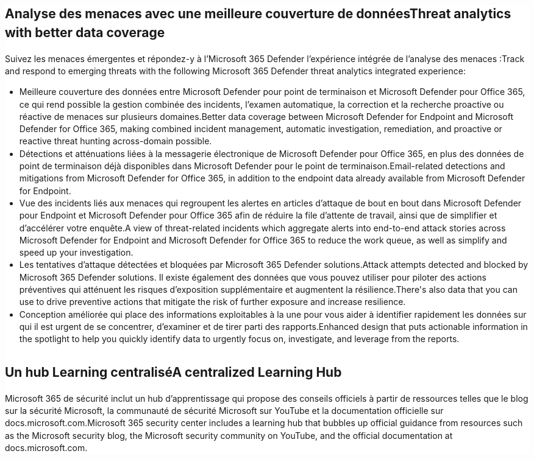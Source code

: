 
## <a name="threat-analytics-with-better-data-coverage"></a><span data-ttu-id="3c895-186">Analyse des menaces avec une meilleure couverture de données</span><span class="sxs-lookup"><span data-stu-id="3c895-186">Threat analytics with better data coverage</span></span>
<span data-ttu-id="3c895-187">Suivez les menaces émergentes et répondez-y à l’Microsoft 365 Defender l’expérience intégrée de l’analyse des menaces :</span><span class="sxs-lookup"><span data-stu-id="3c895-187">Track and respond to emerging threats with the following Microsoft 365 Defender threat analytics integrated experience:</span></span>

- <span data-ttu-id="3c895-188">Meilleure couverture des données entre Microsoft Defender pour point de terminaison et Microsoft Defender pour Office 365, ce qui rend possible la gestion combinée des incidents, l’examen automatique, la correction et la recherche proactive ou réactive de menaces sur plusieurs domaines.</span><span class="sxs-lookup"><span data-stu-id="3c895-188">Better data coverage between Microsoft Defender for Endpoint and Microsoft Defender for Office 365, making combined incident management, automatic investigation, remediation, and proactive or reactive threat hunting across-domain possible.</span></span> 
- <span data-ttu-id="3c895-189">Détections et atténuations liées à la messagerie électronique de Microsoft Defender pour Office 365, en plus des données de point de terminaison déjà disponibles dans Microsoft Defender pour le point de terminaison.</span><span class="sxs-lookup"><span data-stu-id="3c895-189">Email-related detections and mitigations from Microsoft Defender for Office 365, in addition to the endpoint data already available from Microsoft Defender for Endpoint.</span></span>
- <span data-ttu-id="3c895-190">Vue des incidents liés aux menaces qui regroupent les alertes en articles d’attaque de bout en bout dans Microsoft Defender pour Endpoint et Microsoft Defender pour Office 365 afin de réduire la file d’attente de travail, ainsi que de simplifier et d’accélérer votre enquête.</span><span class="sxs-lookup"><span data-stu-id="3c895-190">A view of threat-related incidents which aggregate alerts into end-to-end attack stories across Microsoft Defender for Endpoint and Microsoft Defender for Office 365 to reduce the work queue, as well as simplify and speed up your investigation.</span></span>
- <span data-ttu-id="3c895-191">Les tentatives d’attaque détectées et bloquées par Microsoft 365 Defender solutions.</span><span class="sxs-lookup"><span data-stu-id="3c895-191">Attack attempts detected and blocked by Microsoft 365 Defender solutions.</span></span> <span data-ttu-id="3c895-192">Il existe également des données que vous pouvez utiliser pour piloter des actions préventives qui atténuent les risques d’exposition supplémentaire et augmentent la résilience.</span><span class="sxs-lookup"><span data-stu-id="3c895-192">There's also data that you can use to drive preventive actions that mitigate the risk of further exposure and increase resilience.</span></span> 
- <span data-ttu-id="3c895-193">Conception améliorée qui place des informations exploitables à la une pour vous aider à identifier rapidement les données sur qui il est urgent de se concentrer, d’examiner et de tirer parti des rapports.</span><span class="sxs-lookup"><span data-stu-id="3c895-193">Enhanced design that puts actionable information in the spotlight to help you  quickly identify data to urgently focus on, investigate, and leverage from the reports.</span></span>

## <a name="a-centralized-learning-hub"></a><span data-ttu-id="3c895-194">Un hub Learning centralisé</span><span class="sxs-lookup"><span data-stu-id="3c895-194">A centralized Learning Hub</span></span>

<span data-ttu-id="3c895-195">Microsoft 365 de sécurité inclut un hub d’apprentissage qui propose des conseils officiels à partir de ressources telles que le blog sur la sécurité Microsoft, la communauté de sécurité Microsoft sur YouTube et la documentation officielle sur docs.microsoft.com.</span><span class="sxs-lookup"><span data-stu-id="3c895-195">Microsoft 365 security center includes a learning hub that bubbles up official guidance from resources such as the Microsoft security blog, the Microsoft security community on YouTube, and the official documentation at docs.microsoft.com.</span></span>
